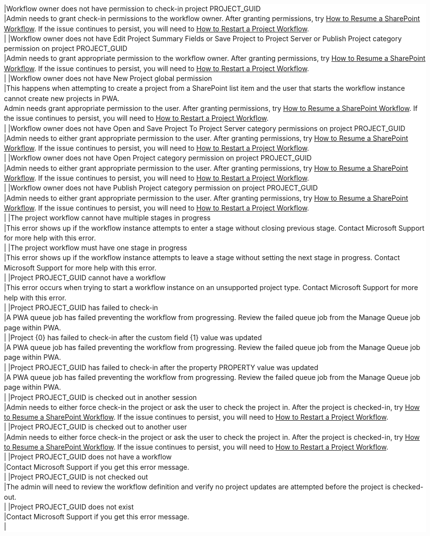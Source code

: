 |Workflow owner does not have permission to check-in project PROJECT_GUID  <br/> |Admin needs to grant check-in permissions to the workflow owner. After granting permissions, try [How to Resume a SharePoint Workflow](troubleshoot-project-online-workflows.md#resumeSPWF). If the issue continues to persist, you will need to [How to Restart a Project Workflow](troubleshoot-project-online-workflows.md#restartSPWF).  <br/> |
|Workflow owner does not have Edit Project Summary Fields or Save Project to Project Server or Publish Project category permission on project PROJECT_GUID  <br/> |Admin needs to grant appropriate permission to the workflow owner. After granting permissions, try [How to Resume a SharePoint Workflow](troubleshoot-project-online-workflows.md#resumeSPWF). If the issue continues to persist, you will need to [How to Restart a Project Workflow](troubleshoot-project-online-workflows.md#restartSPWF).  <br/> |
|Workflow owner does not have New Project global permission  <br/> |This happens when attempting to create a project from a SharePoint list item and the user that starts the workflow instance cannot create new projects in PWA.  <br/> Admin needs grant appropriate permission to the user. After granting permissions, try [How to Resume a SharePoint Workflow](troubleshoot-project-online-workflows.md#resumeSPWF). If the issue continues to persist, you will need to [How to Restart a Project Workflow](troubleshoot-project-online-workflows.md#restartSPWF).  <br/> |
|Workflow owner does not have Open and Save Project To Project Server category permissions on project PROJECT_GUID  <br/> |Admin needs to either grant appropriate permission to the user. After granting permissions, try [How to Resume a SharePoint Workflow](troubleshoot-project-online-workflows.md#resumeSPWF). If the issue continues to persist, you will need to [How to Restart a Project Workflow](troubleshoot-project-online-workflows.md#restartSPWF).  <br/> |
|Workflow owner does not have Open Project category permission on project PROJECT_GUID  <br/> |Admin needs to either grant appropriate permission to the user. After granting permissions, try [How to Resume a SharePoint Workflow](troubleshoot-project-online-workflows.md#resumeSPWF). If the issue continues to persist, you will need to [How to Restart a Project Workflow](troubleshoot-project-online-workflows.md#restartSPWF).  <br/> |
|Workflow owner does not have Publish Project category permission on project PROJECT_GUID  <br/> |Admin needs to either grant appropriate permission to the user. After granting permissions, try [How to Resume a SharePoint Workflow](troubleshoot-project-online-workflows.md#resumeSPWF). If the issue continues to persist, you will need to [How to Restart a Project Workflow](troubleshoot-project-online-workflows.md#restartSPWF).  <br/> |
|The project workflow cannot have multiple stages in progress  <br/> |This error shows up if the workflow instance attempts to enter a stage without closing previous stage. Contact Microsoft Support for more help with this error.  <br/> |
|The project workflow must have one stage in progress  <br/> |This error shows up if the workflow instance attempts to leave a stage without setting the next stage in progress. Contact Microsoft Support for more help with this error.  <br/> |
|Project PROJECT_GUID cannot have a workflow  <br/> |This error occurs when trying to start a workflow instance on an unsupported project type. Contact Microsoft Support for more help with this error.  <br/> |
|Project PROJECT_GUID has failed to check-in  <br/> |A PWA queue job has failed preventing the workflow from progressing. Review the failed queue job from the Manage Queue job page within PWA.  <br/> |
|Project {0} has failed to check-in after the custom field {1} value was updated  <br/> |A PWA queue job has failed preventing the workflow from progressing. Review the failed queue job from the Manage Queue job page within PWA.  <br/> |
|Project PROJECT_GUID has failed to check-in after the property PROPERTY value was updated  <br/> |A PWA queue job has failed preventing the workflow from progressing. Review the failed queue job from the Manage Queue job page within PWA.  <br/> |
|Project PROJECT_GUID is checked out in another session  <br/> |Admin needs to either force check-in the project or ask the user to check the project in. After the project is checked-in, try [How to Resume a SharePoint Workflow](troubleshoot-project-online-workflows.md#resumeSPWF). If the issue continues to persist, you will need to [How to Restart a Project Workflow](troubleshoot-project-online-workflows.md#restartSPWF).  <br/> |
|Project PROJECT_GUID is checked out to another user  <br/> |Admin needs to either force check-in the project or ask the user to check the project in. After the project is checked-in, try [How to Resume a SharePoint Workflow](troubleshoot-project-online-workflows.md#resumeSPWF). If the issue continues to persist, you will need to [How to Restart a Project Workflow](troubleshoot-project-online-workflows.md#restartSPWF).  <br/> |
|Project PROJECT_GUID does not have a workflow  <br/> |Contact Microsoft Support if you get this error message.  <br/> |
|Project PROJECT_GUID is not checked out  <br/> |The admin will need to review the workflow definition and verify no project updates are attempted before the project is checked-out.  <br/> |
|Project PROJECT_GUID does not exist  <br/> |Contact Microsoft Support if you get this error message.  <br/> |